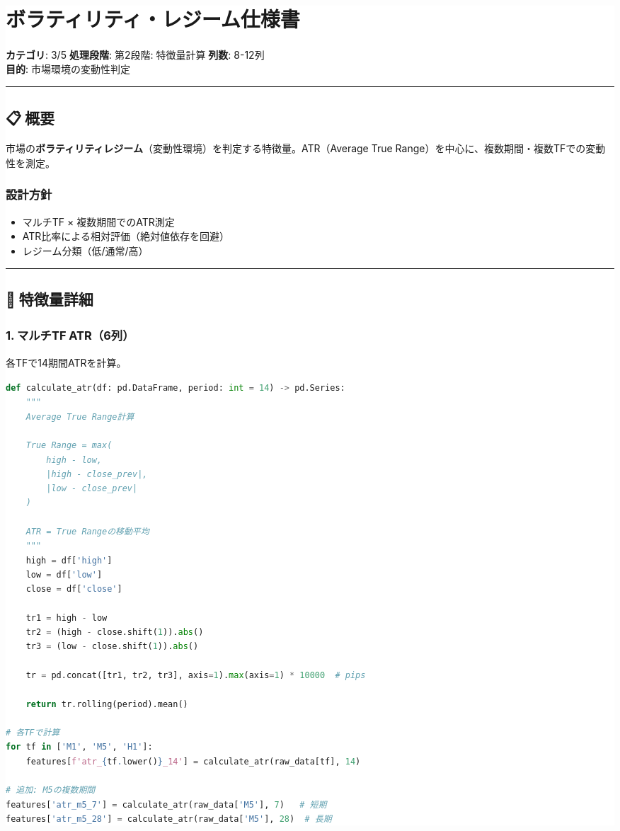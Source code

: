 # ボラティリティ・レジーム仕様書

**カテゴリ**: 3/5
**処理段階**: 第2段階: 特徴量計算
**列数**: 8-12列  
**目的**: 市場環境の変動性判定

---

## 📋 概要

市場の**ボラティリティレジーム**（変動性環境）を判定する特徴量。ATR（Average True Range）を中心に、複数期間・複数TFでの変動性を測定。

### 設計方針
- マルチTF × 複数期間でのATR測定
- ATR比率による相対評価（絶対値依存を回避）
- レジーム分類（低/通常/高）

---

## 🎯 特徴量詳細

### 1. マルチTF ATR（6列）

各TFで14期間ATRを計算。

```python
def calculate_atr(df: pd.DataFrame, period: int = 14) -> pd.Series:
    """
    Average True Range計算
    
    True Range = max(
        high - low,
        |high - close_prev|,
        |low - close_prev|
    )
    
    ATR = True Rangeの移動平均
    """
    high = df['high']
    low = df['low']
    close = df['close']
    
    tr1 = high - low
    tr2 = (high - close.shift(1)).abs()
    tr3 = (low - close.shift(1)).abs()
    
    tr = pd.concat([tr1, tr2, tr3], axis=1).max(axis=1) * 10000  # pips
    
    return tr.rolling(period).mean()

# 各TFで計算
for tf in ['M1', 'M5', 'H1']:
    features[f'atr_{tf.lower()}_14'] = calculate_atr(raw_data[tf], 14)

# 追加: M5の複数期間
features['atr_m5_7'] = calculate_atr(raw_data['M5'], 7)   # 短期
features['atr_m5_28'] = calculate_atr(raw_data['M5'], 28)  # 長期
```
